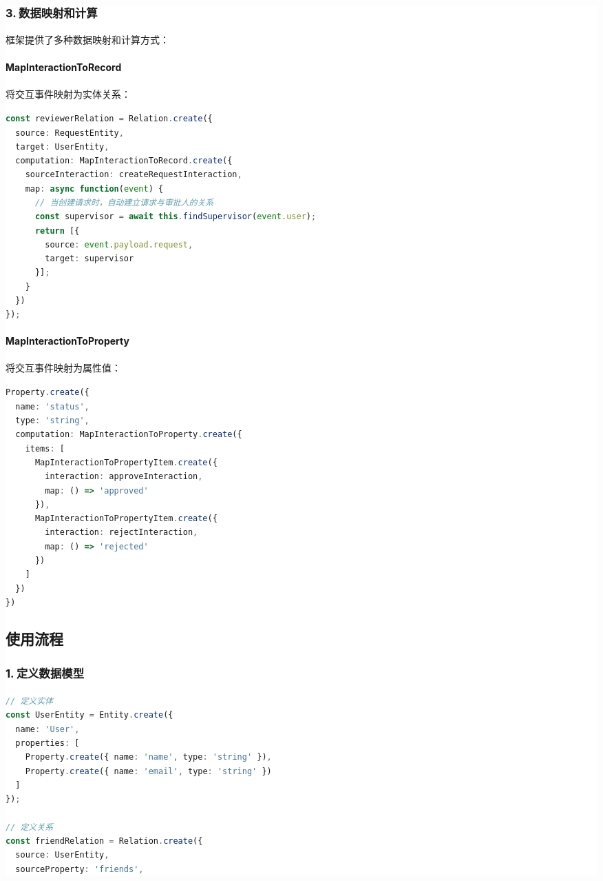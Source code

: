 ### 3. 数据映射和计算

框架提供了多种数据映射和计算方式：

#### MapInteractionToRecord
将交互事件映射为实体关系：

```typescript
const reviewerRelation = Relation.create({
  source: RequestEntity,
  target: UserEntity,
  computation: MapInteractionToRecord.create({
    sourceInteraction: createRequestInteraction,
    map: async function(event) {
      // 当创建请求时，自动建立请求与审批人的关系
      const supervisor = await this.findSupervisor(event.user);
      return [{
        source: event.payload.request,
        target: supervisor
      }];
    }
  })
});
```

#### MapInteractionToProperty
将交互事件映射为属性值：

```typescript
Property.create({
  name: 'status',
  type: 'string',
  computation: MapInteractionToProperty.create({
    items: [
      MapInteractionToPropertyItem.create({
        interaction: approveInteraction,
        map: () => 'approved'
      }),
      MapInteractionToPropertyItem.create({
        interaction: rejectInteraction,
        map: () => 'rejected'
      })
    ]
  })
})
```

## 使用流程

### 1. 定义数据模型

```typescript
// 定义实体
const UserEntity = Entity.create({
  name: 'User',
  properties: [
    Property.create({ name: 'name', type: 'string' }),
    Property.create({ name: 'email', type: 'string' })
  ]
});

// 定义关系
const friendRelation = Relation.create({
  source: UserEntity,
  sourceProperty: 'friends',
```